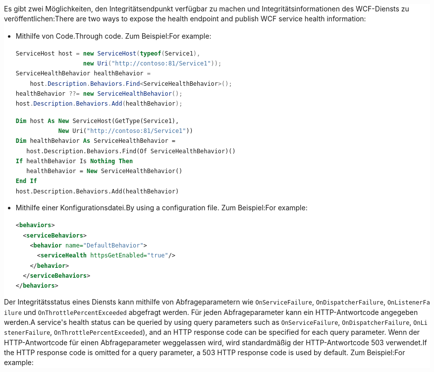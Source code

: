 <span data-ttu-id="28c0a-165">Es gibt zwei Möglichkeiten, den Integritätsendpunkt verfügbar zu machen und Integritätsinformationen des WCF-Diensts zu veröffentlichen:</span><span class="sxs-lookup"><span data-stu-id="28c0a-165">There are two ways to expose the health endpoint and publish WCF service health information:</span></span>

- <span data-ttu-id="28c0a-166">Mithilfe von Code.</span><span class="sxs-lookup"><span data-stu-id="28c0a-166">Through code.</span></span> <span data-ttu-id="28c0a-167">Zum Beispiel:</span><span class="sxs-lookup"><span data-stu-id="28c0a-167">For example:</span></span>

  ```csharp
  ServiceHost host = new ServiceHost(typeof(Service1),
                     new Uri("http://contoso:81/Service1"));
  ServiceHealthBehavior healthBehavior =
      host.Description.Behaviors.Find<ServiceHealthBehavior>();
  healthBehavior ??= new ServiceHealthBehavior();
  host.Description.Behaviors.Add(healthBehavior);
  ```

  ```vb
  Dim host As New ServiceHost(GetType(Service1),
              New Uri("http://contoso:81/Service1"))
  Dim healthBehavior As ServiceHealthBehavior =
     host.Description.Behaviors.Find(Of ServiceHealthBehavior)()
  If healthBehavior Is Nothing Then
     healthBehavior = New ServiceHealthBehavior()
  End If
  host.Description.Behaviors.Add(healthBehavior)
  ```

- <span data-ttu-id="28c0a-168">Mithilfe einer Konfigurationsdatei.</span><span class="sxs-lookup"><span data-stu-id="28c0a-168">By using a configuration file.</span></span> <span data-ttu-id="28c0a-169">Zum Beispiel:</span><span class="sxs-lookup"><span data-stu-id="28c0a-169">For example:</span></span>

  ```xml
  <behaviors>
    <serviceBehaviors>
      <behavior name="DefaultBehavior">
        <serviceHealth httpsGetEnabled="true"/>
      </behavior>
    </serviceBehaviors>
  </behaviors>
  ```

<span data-ttu-id="28c0a-170">Der Integritätsstatus eines Diensts kann mithilfe von Abfrageparametern wie `OnServiceFailure`, `OnDispatcherFailure`, `OnListenerFailure` und `OnThrottlePercentExceeded` abgefragt werden. Für jeden Abfrageparameter kann ein HTTP-Antwortcode angegeben werden.</span><span class="sxs-lookup"><span data-stu-id="28c0a-170">A service's health status can be queried by using query parameters such as `OnServiceFailure`, `OnDispatcherFailure`, `OnListenerFailure`, `OnThrottlePercentExceeded`), and an HTTP response code can be specified for each query parameter.</span></span> <span data-ttu-id="28c0a-171">Wenn der HTTP-Antwortcode für einen Abfrageparameter weggelassen wird, wird standardmäßig der HTTP-Antwortcode 503 verwendet.</span><span class="sxs-lookup"><span data-stu-id="28c0a-171">If the HTTP response code is omitted for a query parameter, a 503 HTTP response code is used by default.</span></span> <span data-ttu-id="28c0a-172">Zum Beispiel:</span><span class="sxs-lookup"><span data-stu-id="28c0a-172">For example:</span></span>
